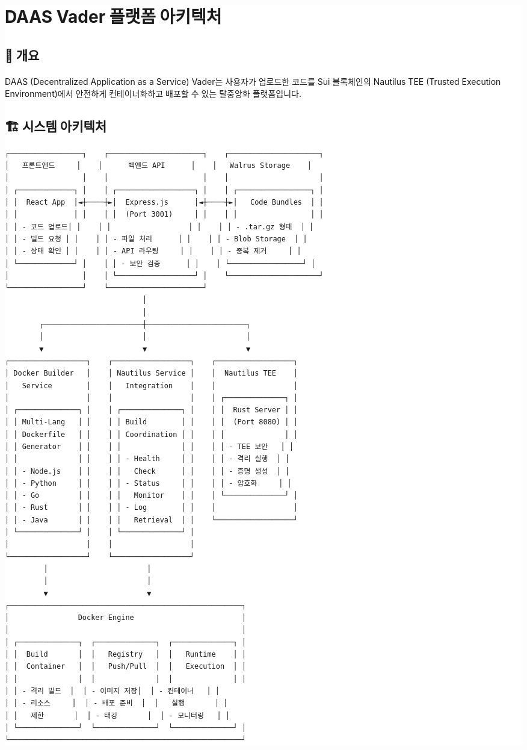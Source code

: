 # DAAS Vader 플랫폼 아키텍처

## 🚀 개요

DAAS (Decentralized Application as a Service) Vader는 사용자가 업로드한 코드를 Sui 블록체인의 Nautilus TEE (Trusted Execution Environment)에서 안전하게 컨테이너화하고 배포할 수 있는 탈중앙화 플랫폼입니다.

## 🏗️ 시스템 아키텍처

```
┌─────────────────┐    ┌──────────────────────┐    ┌─────────────────────┐
│   프론트엔드     │    │      백엔드 API      │    │   Walrus Storage    │
│                 │    │                      │    │                     │
│ ┌─────────────┐ │    │ ┌──────────────────┐ │    │ ┌─────────────────┐ │
│ │  React App  │◄┼────┼►│  Express.js      │◄┼────┼►│   Code Bundles  │ │
│ │             │ │    │ │  (Port 3001)     │ │    │ │                 │ │
│ │ - 코드 업로드│ │    │ │                  │ │    │ │ - .tar.gz 형태  │ │
│ │ - 빌드 요청 │ │    │ │ - 파일 처리      │ │    │ │ - Blob Storage  │ │
│ │ - 상태 확인 │ │    │ │ - API 라우팅     │ │    │ │ - 중복 제거     │ │
│ └─────────────┘ │    │ │ - 보안 검증      │ │    │ └─────────────────┘ │
│                 │    │ └──────────────────┘ │    └─────────────────────┘
└─────────────────┘    └──────────────────────┘
                                │
                                │
        ┌───────────────────────┼───────────────────────┐
        │                       │                       │
        ▼                       ▼                       ▼
┌──────────────────┐    ┌──────────────────┐    ┌──────────────────┐
│ Docker Builder   │    │ Nautilus Service │    │  Nautilus TEE    │
│   Service        │    │   Integration    │    │                  │
│                  │    │                  │    │ ┌──────────────┐ │
│ ┌──────────────┐ │    │ ┌──────────────┐ │    │ │  Rust Server │ │
│ │ Multi-Lang   │ │    │ │ Build        │ │    │ │  (Port 8080) │ │
│ │ Dockerfile   │ │    │ │ Coordination │ │    │ │              │ │
│ │ Generator    │ │    │ │              │ │    │ │ - TEE 보안   │ │
│ │              │ │    │ │ - Health     │ │    │ │ - 격리 실행  │ │
│ │ - Node.js    │ │    │ │   Check      │ │    │ │ - 증명 생성  │ │
│ │ - Python     │ │    │ │ - Status     │ │    │ │ - 암호화     │ │
│ │ - Go         │ │    │ │   Monitor    │ │    │ └──────────────┘ │
│ │ - Rust       │ │    │ │ - Log        │ │    │                  │
│ │ - Java       │ │    │ │   Retrieval  │ │    └──────────────────┘
│ └──────────────┘ │    │ └──────────────┘ │
│                  │    │                  │
└──────────────────┘    └──────────────────┘
         │                       │
         │                       │
         ▼                       ▼
┌──────────────────────────────────────────────────────┐
│                Docker Engine                         │
│                                                      │
│ ┌──────────────┐  ┌──────────────┐  ┌──────────────┐ │
│ │  Build       │  │   Registry   │  │   Runtime    │ │
│ │  Container   │  │   Push/Pull  │  │   Execution  │ │
│ │              │  │              │  │              │ │
│ │ - 격리 빌드  │  │ - 이미지 저장│  │ - 컨테이너   │ │
│ │ - 리소스     │  │ - 배포 준비  │  │   실행       │ │
│ │   제한       │  │ - 태깅       │  │ - 모니터링   │ │
│ └──────────────┘  └──────────────┘  └──────────────┘ │
└──────────────────────────────────────────────────────┘
```
